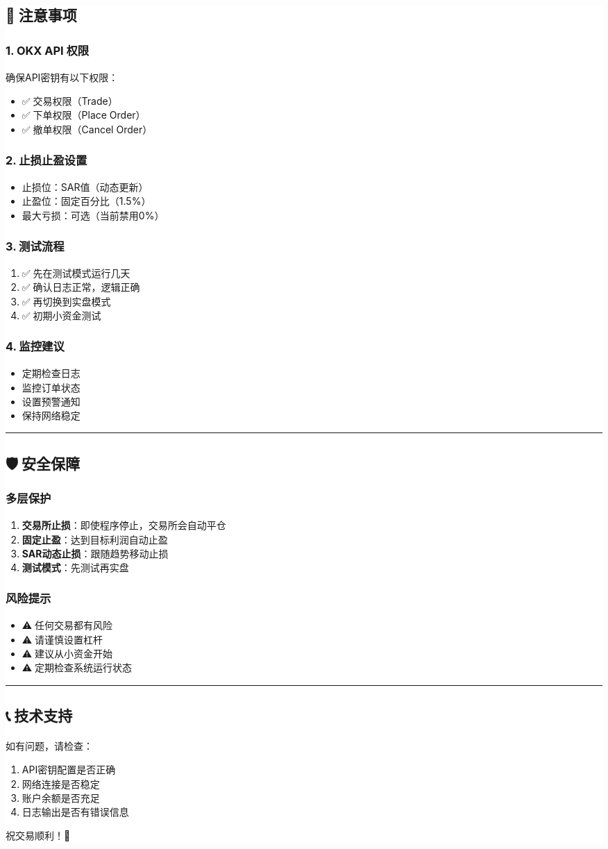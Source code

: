 
## 📝 注意事项

### **1. OKX API 权限**
确保API密钥有以下权限：
- ✅ 交易权限（Trade）
- ✅ 下单权限（Place Order）
- ✅ 撤单权限（Cancel Order）

### **2. 止损止盈设置**
- 止损位：SAR值（动态更新）
- 止盈位：固定百分比（1.5%）
- 最大亏损：可选（当前禁用0%）

### **3. 测试流程**
1. ✅ 先在测试模式运行几天
2. ✅ 确认日志正常，逻辑正确
3. ✅ 再切换到实盘模式
4. ✅ 初期小资金测试

### **4. 监控建议**
- 定期检查日志
- 监控订单状态
- 设置预警通知
- 保持网络稳定

---

## 🛡️ 安全保障

### **多层保护**
1. **交易所止损**：即使程序停止，交易所会自动平仓
2. **固定止盈**：达到目标利润自动止盈
3. **SAR动态止损**：跟随趋势移动止损
4. **测试模式**：先测试再实盘

### **风险提示**
- ⚠️ 任何交易都有风险
- ⚠️ 请谨慎设置杠杆
- ⚠️ 建议从小资金开始
- ⚠️ 定期检查系统运行状态

---

## 📞 技术支持

如有问题，请检查：
1. API密钥配置是否正确
2. 网络连接是否稳定
3. 账户余额是否充足
4. 日志输出是否有错误信息

祝交易顺利！🚀

